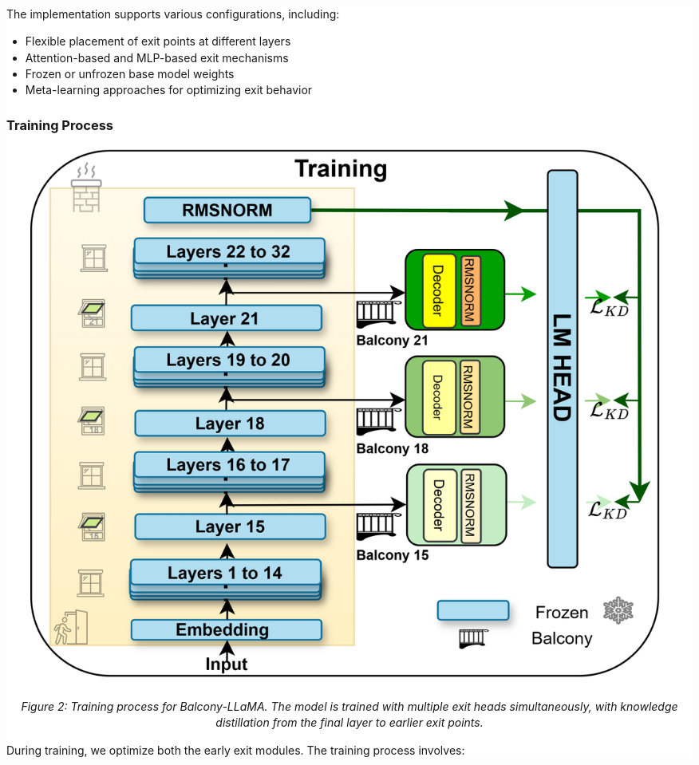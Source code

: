 The implementation supports various configurations, including:
- Flexible placement of exit points at different layers
- Attention-based and MLP-based exit mechanisms
- Frozen or unfrozen base model weights
- Meta-learning approaches for optimizing exit behavior

### Training Process

<div align="center">
<img src="assets/balcony_train_v4.png" width="800" alt="Balcony-LLaMA Training Process"/>
<p><em>Figure 2: Training process for Balcony-LLaMA. The model is trained with multiple exit heads simultaneously, with knowledge distillation from the final layer to earlier exit points.</em></p>
</div>

During training, we optimize both the early exit modules. The training process involves:
